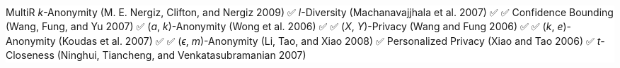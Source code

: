 <td align="center">MultiR <span class="math inline"><em>k</em></span>-Anonymity <span class="citation">(M. E. Nergiz, Clifton, and Nergiz 2009)</span></td>
<td align="center">&#9989;</td>
<td align="center"></td>
<td align="center"></td>
<td align="center"></td>
</tr>
<tr class="even">
<td align="center"><span class="math inline"><em>l</em></span>-Diversity <span class="citation">(Machanavajjhala et al. 2007)</span></td>
<td align="center">&#9989;</td>
<td align="center">&#9989;</td>
<td align="center"></td>
<td align="center"></td>
</tr>
<tr class="odd">
<td align="center">Confidence Bounding <span class="citation">(Wang, Fung, and Yu 2007)</span></td>
<td align="center"></td>
<td align="center">&#9989;</td>
<td align="center"></td>
<td align="center"></td>
</tr>
<tr class="even">
<td align="center">(<span class="math inline"><em>a</em></span>, <span class="math inline"><em>k</em></span>)-Anonymity <span class="citation">(Wong et al. 2006)</span></td>
<td align="center">&#9989;</td>
<td align="center">&#9989;</td>
<td align="center"></td>
<td align="center"></td>
</tr>
<tr class="odd">
<td align="center">(<span class="math inline"><em>X</em></span>, <span class="math inline"><em>Y</em></span>)-Privacy <span class="citation">(Wang and Fung 2006)</span></td>
<td align="center">&#9989;</td>
<td align="center">&#9989;</td>
<td align="center"></td>
<td align="center"></td>
</tr>
<tr class="even">
<td align="center">(<span class="math inline"><em>k</em></span>, <span class="math inline"><em>e</em></span>)-Anonymity <span class="citation">(Koudas et al. 2007)</span></td>
<td align="center">&#9989;</td>
<td align="center">&#9989;</td>
<td align="center"></td>
<td align="center"></td>
</tr>
<tr class="odd">
<td align="center">(<span class="math inline"><em>ϵ</em></span>, <span class="math inline"><em>m</em></span>)-Anonymity <span class="citation">(Li, Tao, and Xiao 2008)</span></td>
<td align="center"></td>
<td align="center">&#9989;</td>
<td align="center"></td>
<td align="center"></td>
</tr>
<tr class="even">
<td align="center">Personalized Privacy <span class="citation">(Xiao and Tao 2006)</span></td>
<td align="center"></td>
<td align="center">&#9989;</td>
<td align="center"></td>
<td align="center"></td>
</tr>
<tr class="odd">
<td align="center"><span class="math inline"><em>t</em></span>-Closeness <span class="citation">(Ninghui, Tiancheng, and Venkatasubramanian 2007)</span></td>